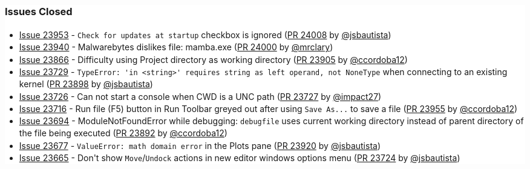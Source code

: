 
### Issues Closed

* [Issue 23953](https://github.com/spyder-ide/spyder/issues/23953) - `Check for updates at startup` checkbox is ignored ([PR 24008](https://github.com/spyder-ide/spyder/pull/24008) by [@jsbautista](https://github.com/jsbautista))
* [Issue 23940](https://github.com/spyder-ide/spyder/issues/23940) - Malwarebytes dislikes file: mamba.exe ([PR 24000](https://github.com/spyder-ide/spyder/pull/24000) by [@mrclary](https://github.com/mrclary))
* [Issue 23866](https://github.com/spyder-ide/spyder/issues/23866) - Difficulty using Project directory as working directory ([PR 23905](https://github.com/spyder-ide/spyder/pull/23905) by [@ccordoba12](https://github.com/ccordoba12))
* [Issue 23729](https://github.com/spyder-ide/spyder/issues/23729) - `TypeError: 'in <string>' requires string as left operand, not NoneType` when connecting to an existing kernel ([PR 23898](https://github.com/spyder-ide/spyder/pull/23898) by [@jsbautista](https://github.com/jsbautista))
* [Issue 23726](https://github.com/spyder-ide/spyder/issues/23726) - Can not start a console when CWD is a UNC path ([PR 23727](https://github.com/spyder-ide/spyder/pull/23727) by [@impact27](https://github.com/impact27))
* [Issue 23716](https://github.com/spyder-ide/spyder/issues/23716) - Run file (F5) button in Run Toolbar greyed out after using `Save As...` to save a file ([PR 23955](https://github.com/spyder-ide/spyder/pull/23955) by [@ccordoba12](https://github.com/ccordoba12))
* [Issue 23694](https://github.com/spyder-ide/spyder/issues/23694) - ModuleNotFoundError while debugging: `debugfile` uses current working directory instead of parent directory of the file being executed ([PR 23892](https://github.com/spyder-ide/spyder/pull/23892) by [@ccordoba12](https://github.com/ccordoba12))
* [Issue 23677](https://github.com/spyder-ide/spyder/issues/23677) - `ValueError: math domain error` in the Plots pane ([PR 23920](https://github.com/spyder-ide/spyder/pull/23920) by [@jsbautista](https://github.com/jsbautista))
* [Issue 23665](https://github.com/spyder-ide/spyder/issues/23665) - Don't show `Move`/`Undock` actions in new editor windows options menu ([PR 23724](https://github.com/spyder-ide/spyder/pull/23724) by [@jsbautista](https://github.com/jsbautista))
